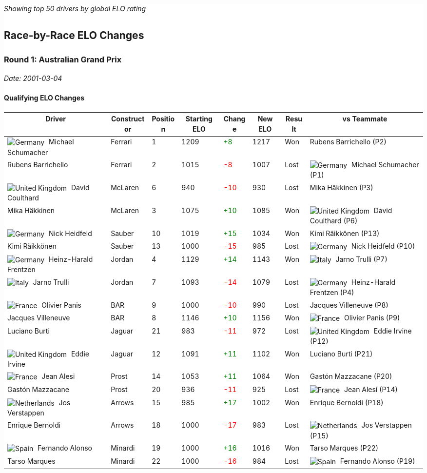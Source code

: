 
*Showing top 50 drivers by global ELO rating*

## Race-by-Race ELO Changes

### Round 1: Australian Grand Prix
*Date: 2001-03-04*

#### Qualifying ELO Changes

| Driver | Constructor | Position | Starting ELO | Change | New ELO | Result | vs Teammate |
|--------|-------------|----------|--------------|--------|---------|--------|--------------|
| <img src="https://upload.wikimedia.org/wikipedia/commons/b/ba/Flag_of_Germany.svg" alt="Germany" width="20" height="auto" style="vertical-align: middle; margin-right: 5px;"/> Michael Schumacher | Ferrari | 1 | 1209 | <span style="color: green">+8</span> | 1217 | Won | Rubens Barrichello (P2) |
| Rubens Barrichello | Ferrari | 2 | 1015 | <span style="color: red">-8</span> | 1007 | Lost | <img src="https://upload.wikimedia.org/wikipedia/commons/b/ba/Flag_of_Germany.svg" alt="Germany" width="20" height="auto" style="vertical-align: middle; margin-right: 5px;"/> Michael Schumacher (P1) |
| <img src="https://upload.wikimedia.org/wikipedia/commons/a/ae/Flag_of_the_United_Kingdom.svg" alt="United Kingdom" width="20" height="auto" style="vertical-align: middle; margin-right: 5px;"/> David Coulthard | McLaren | 6 | 940 | <span style="color: red">-10</span> | 930 | Lost | Mika Häkkinen (P3) |
| Mika Häkkinen | McLaren | 3 | 1075 | <span style="color: green">+10</span> | 1085 | Won | <img src="https://upload.wikimedia.org/wikipedia/commons/a/ae/Flag_of_the_United_Kingdom.svg" alt="United Kingdom" width="20" height="auto" style="vertical-align: middle; margin-right: 5px;"/> David Coulthard (P6) |
| <img src="https://upload.wikimedia.org/wikipedia/commons/b/ba/Flag_of_Germany.svg" alt="Germany" width="20" height="auto" style="vertical-align: middle; margin-right: 5px;"/> Nick Heidfeld | Sauber | 10 | 1019 | <span style="color: green">+15</span> | 1034 | Won | Kimi Räikkönen (P13) |
| Kimi Räikkönen | Sauber | 13 | 1000 | <span style="color: red">-15</span> | 985 | Lost | <img src="https://upload.wikimedia.org/wikipedia/commons/b/ba/Flag_of_Germany.svg" alt="Germany" width="20" height="auto" style="vertical-align: middle; margin-right: 5px;"/> Nick Heidfeld (P10) |
| <img src="https://upload.wikimedia.org/wikipedia/commons/b/ba/Flag_of_Germany.svg" alt="Germany" width="20" height="auto" style="vertical-align: middle; margin-right: 5px;"/> Heinz-Harald Frentzen | Jordan | 4 | 1129 | <span style="color: green">+14</span> | 1143 | Won | <img src="https://upload.wikimedia.org/wikipedia/commons/0/03/Flag_of_Italy.svg" alt="Italy" width="20" height="auto" style="vertical-align: middle; margin-right: 5px;"/> Jarno Trulli (P7) |
| <img src="https://upload.wikimedia.org/wikipedia/commons/0/03/Flag_of_Italy.svg" alt="Italy" width="20" height="auto" style="vertical-align: middle; margin-right: 5px;"/> Jarno Trulli | Jordan | 7 | 1093 | <span style="color: red">-14</span> | 1079 | Lost | <img src="https://upload.wikimedia.org/wikipedia/commons/b/ba/Flag_of_Germany.svg" alt="Germany" width="20" height="auto" style="vertical-align: middle; margin-right: 5px;"/> Heinz-Harald Frentzen (P4) |
| <img src="https://upload.wikimedia.org/wikipedia/commons/c/c3/Flag_of_France.svg" alt="France" width="20" height="auto" style="vertical-align: middle; margin-right: 5px;"/> Olivier Panis | BAR | 9 | 1000 | <span style="color: red">-10</span> | 990 | Lost | Jacques Villeneuve (P8) |
| Jacques Villeneuve | BAR | 8 | 1146 | <span style="color: green">+10</span> | 1156 | Won | <img src="https://upload.wikimedia.org/wikipedia/commons/c/c3/Flag_of_France.svg" alt="France" width="20" height="auto" style="vertical-align: middle; margin-right: 5px;"/> Olivier Panis (P9) |
| Luciano Burti | Jaguar | 21 | 983 | <span style="color: red">-11</span> | 972 | Lost | <img src="https://upload.wikimedia.org/wikipedia/commons/a/ae/Flag_of_the_United_Kingdom.svg" alt="United Kingdom" width="20" height="auto" style="vertical-align: middle; margin-right: 5px;"/> Eddie Irvine (P12) |
| <img src="https://upload.wikimedia.org/wikipedia/commons/a/ae/Flag_of_the_United_Kingdom.svg" alt="United Kingdom" width="20" height="auto" style="vertical-align: middle; margin-right: 5px;"/> Eddie Irvine | Jaguar | 12 | 1091 | <span style="color: green">+11</span> | 1102 | Won | Luciano Burti (P21) |
| <img src="https://upload.wikimedia.org/wikipedia/commons/c/c3/Flag_of_France.svg" alt="France" width="20" height="auto" style="vertical-align: middle; margin-right: 5px;"/> Jean Alesi | Prost | 14 | 1053 | <span style="color: green">+11</span> | 1064 | Won | Gastón Mazzacane (P20) |
| Gastón Mazzacane | Prost | 20 | 936 | <span style="color: red">-11</span> | 925 | Lost | <img src="https://upload.wikimedia.org/wikipedia/commons/c/c3/Flag_of_France.svg" alt="France" width="20" height="auto" style="vertical-align: middle; margin-right: 5px;"/> Jean Alesi (P14) |
| <img src="https://upload.wikimedia.org/wikipedia/commons/2/20/Flag_of_the_Netherlands.svg" alt="Netherlands" width="20" height="auto" style="vertical-align: middle; margin-right: 5px;"/> Jos Verstappen | Arrows | 15 | 985 | <span style="color: green">+17</span> | 1002 | Won | Enrique Bernoldi (P18) |
| Enrique Bernoldi | Arrows | 18 | 1000 | <span style="color: red">-17</span> | 983 | Lost | <img src="https://upload.wikimedia.org/wikipedia/commons/2/20/Flag_of_the_Netherlands.svg" alt="Netherlands" width="20" height="auto" style="vertical-align: middle; margin-right: 5px;"/> Jos Verstappen (P15) |
| <img src="https://upload.wikimedia.org/wikipedia/commons/9/9a/Flag_of_Spain.svg" alt="Spain" width="20" height="auto" style="vertical-align: middle; margin-right: 5px;"/> Fernando Alonso | Minardi | 19 | 1000 | <span style="color: green">+16</span> | 1016 | Won | Tarso Marques (P22) |
| Tarso Marques | Minardi | 22 | 1000 | <span style="color: red">-16</span> | 984 | Lost | <img src="https://upload.wikimedia.org/wikipedia/commons/9/9a/Flag_of_Spain.svg" alt="Spain" width="20" height="auto" style="vertical-align: middle; margin-right: 5px;"/> Fernando Alonso (P19) |